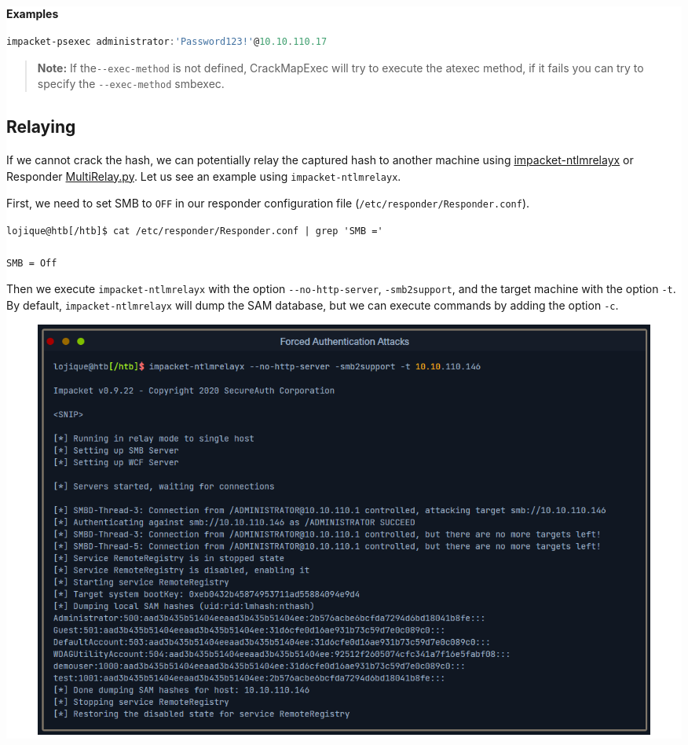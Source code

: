 **Examples**

```powershell
impacket-psexec administrator:'Password123!'@10.10.110.17
```

> **Note:** If the`--exec-method` is not defined, CrackMapExec will try to execute the atexec method, if it fails you can try to specify the `--exec-method` smbexec.

## Relaying

If we cannot crack the hash, we can potentially relay the captured hash to another machine using [impacket-ntlmrelayx](https://github.com/SecureAuthCorp/impacket/blob/master/examples/ntlmrelayx.py) or Responder [MultiRelay.py](https://github.com/lgandx/Responder/blob/master/tools/MultiRelay.py). Let us see an example using `impacket-ntlmrelayx`.

First, we need to set SMB to `OFF` in our responder configuration file (`/etc/responder/Responder.conf`).

```shell
lojique@htb[/htb]$ cat /etc/responder/Responder.conf | grep 'SMB ='

SMB = Off
```

Then we execute `impacket-ntlmrelayx` with the option `--no-http-server`, `-smb2support`, and the target machine with the option `-t`. By default, `impacket-ntlmrelayx` will dump the SAM database, but we can execute commands by adding the option `-c`.&#x20;

<figure><img src="../../.gitbook/assets/Pasted image 20230601165018.png" alt=""><figcaption></figcaption></figure>
